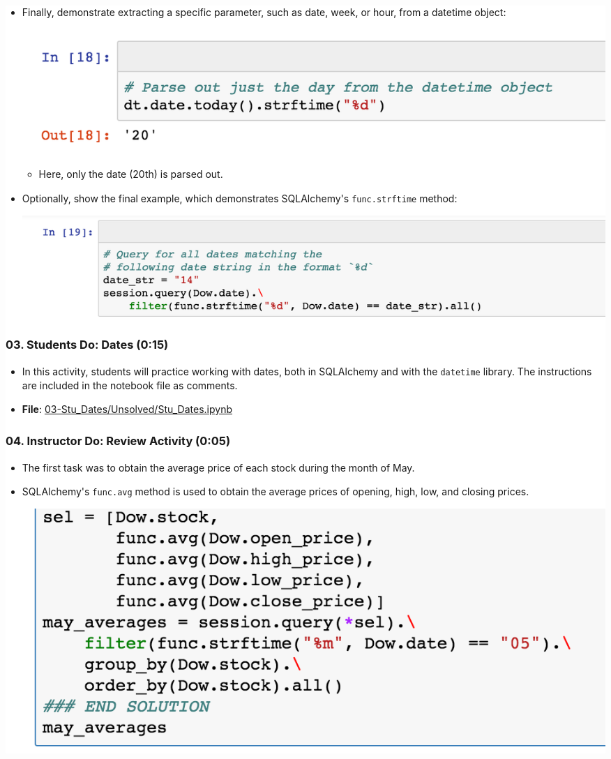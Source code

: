 * Finally, demonstrate extracting a specific parameter, such as date, week, or hour, from a datetime object:

  ![Images/dates06.png](Images/dates06.png)

  * Here, only the date (20th) is parsed out.

* Optionally, show the final example, which demonstrates SQLAlchemy's `func.strftime` method:

  ![Images/dates07.png](Images/dates07.png)

### 03. Students Do: Dates (0:15)

* In this activity, students will practice working with dates, both in SQLAlchemy and with the `datetime` library. The instructions are included in the notebook file as comments.

* **File**: [03-Stu_Dates/Unsolved/Stu_Dates.ipynb](Activities/03-Stu_Dates/Unsolved/Stu_Dates.ipynb)

### 04. Instructor Do: Review Activity (0:05)

* The first task was to obtain the average price of each stock during the month of May.

* SQLAlchemy's `func.avg` method is used to obtain the average prices of opening, high, low, and closing prices.

  ![Images/may_avg.png](Images/may_avg.png)
